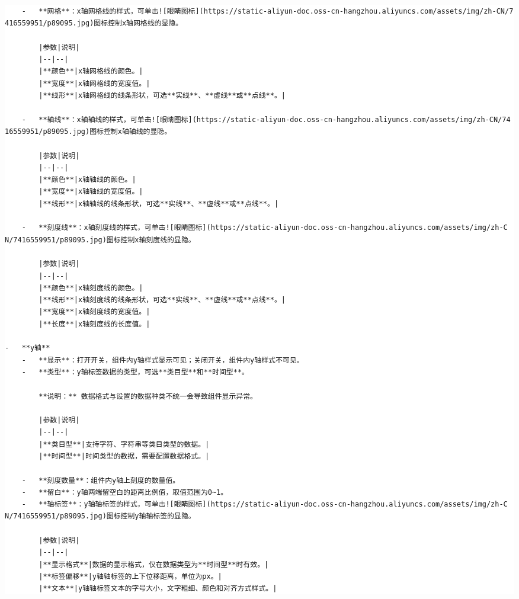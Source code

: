         -   **网格**：x轴网格线的样式，可单击![眼睛图标](https://static-aliyun-doc.oss-cn-hangzhou.aliyuncs.com/assets/img/zh-CN/7416559951/p89095.jpg)图标控制x轴网格线的显隐。

            |参数|说明|
            |--|--|
            |**颜色**|x轴网格线的颜色。|
            |**宽度**|x轴网格线的宽度值。|
            |**线形**|x轴网格线的线条形状，可选**实线**、**虚线**或**点线**。|

        -   **轴线**：x轴轴线的样式，可单击![眼睛图标](https://static-aliyun-doc.oss-cn-hangzhou.aliyuncs.com/assets/img/zh-CN/7416559951/p89095.jpg)图标控制x轴轴线的显隐。

            |参数|说明|
            |--|--|
            |**颜色**|x轴轴线的颜色。|
            |**宽度**|x轴轴线的宽度值。|
            |**线形**|x轴轴线的线条形状，可选**实线**、**虚线**或**点线**。|

        -   **刻度线**：x轴刻度线的样式，可单击![眼睛图标](https://static-aliyun-doc.oss-cn-hangzhou.aliyuncs.com/assets/img/zh-CN/7416559951/p89095.jpg)图标控制x轴刻度线的显隐。

            |参数|说明|
            |--|--|
            |**颜色**|x轴刻度线的颜色。|
            |**线形**|x轴刻度线的线条形状，可选**实线**、**虚线**或**点线**。|
            |**宽度**|x轴刻度线的宽度值。|
            |**长度**|x轴刻度线的长度值。|

    -   **y轴**
        -   **显示**：打开开关，组件内y轴样式显示可见；关闭开关，组件内y轴样式不可见。
        -   **类型**：y轴标签数据的类型，可选**类目型**和**时间型**。

            **说明：** 数据格式与设置的数据种类不统一会导致组件显示异常。

            |参数|说明|
            |--|--|
            |**类目型**|支持字符、字符串等类目类型的数据。|
            |**时间型**|时间类型的数据，需要配置数据格式。|

        -   **刻度数量**：组件内y轴上刻度的数量值。
        -   **留白**：y轴两端留空白的距离比例值，取值范围为0~1。
        -   **轴标签**：y轴轴标签的样式，可单击![眼睛图标](https://static-aliyun-doc.oss-cn-hangzhou.aliyuncs.com/assets/img/zh-CN/7416559951/p89095.jpg)图标控制y轴轴标签的显隐。

            |参数|说明|
            |--|--|
            |**显示格式**|数据的显示格式，仅在数据类型为**时间型**时有效。|
            |**标签偏移**|y轴轴标签的上下位移距离，单位为px。|
            |**文本**|y轴轴标签文本的字号大小，文字粗细、颜色和对齐方式样式。|
